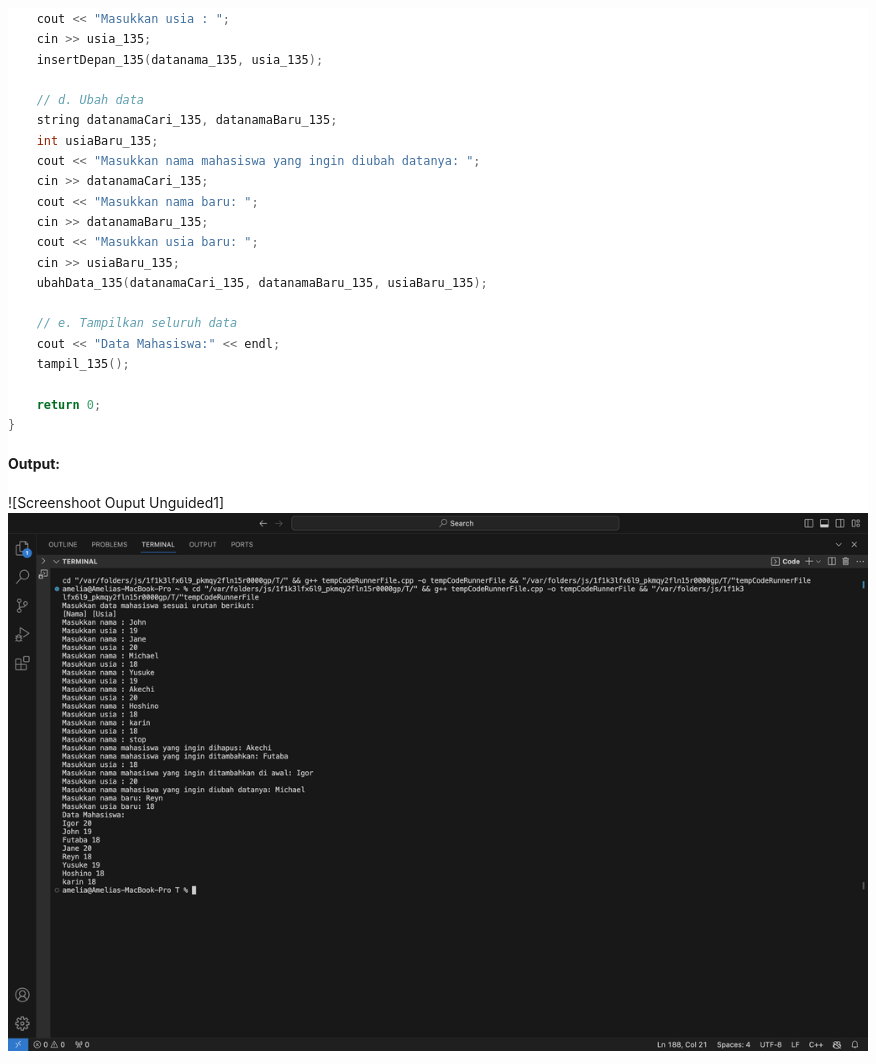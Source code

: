 ```C++
    cout << "Masukkan usia : ";
    cin >> usia_135;
    insertDepan_135(datanama_135, usia_135);

    // d. Ubah data
    string datanamaCari_135, datanamaBaru_135;
    int usiaBaru_135;
    cout << "Masukkan nama mahasiswa yang ingin diubah datanya: ";
    cin >> datanamaCari_135;
    cout << "Masukkan nama baru: ";
    cin >> datanamaBaru_135;
    cout << "Masukkan usia baru: ";
    cin >> usiaBaru_135;
    ubahData_135(datanamaCari_135, datanamaBaru_135, usiaBaru_135);

    // e. Tampilkan seluruh data
    cout << "Data Mahasiswa:" << endl;
    tampil_135();

    return 0;
}

```
#### Output:
![Screenshoot Ouput Unguided1]![Alt text](<Screenshoot Ouput Unguided1.png>)
